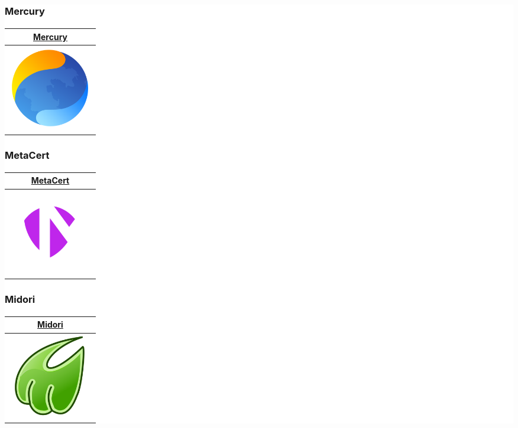 ### Mercury

| [Mercury](https://mercury-browser.com/) |
|:---:|
| <a href="mercury"><img width=140 src="mercury/mercury_256x256.png" alt="Mercury browser logo"></a> |

### MetaCert

| [MetaCert](https://metacert.com/) |
|:---:|
| <a href="metacert"><img width=140 src="metacert/metacert_256x256.png" alt="MetaCert browser logo"></a> |

### Midori

| [Midori](http://www.midori-browser.org/) |
|:---:|
| <a href="midori"><img width=140 src="midori/midori_256x256.png" alt="Midori browser logo"></a> |
